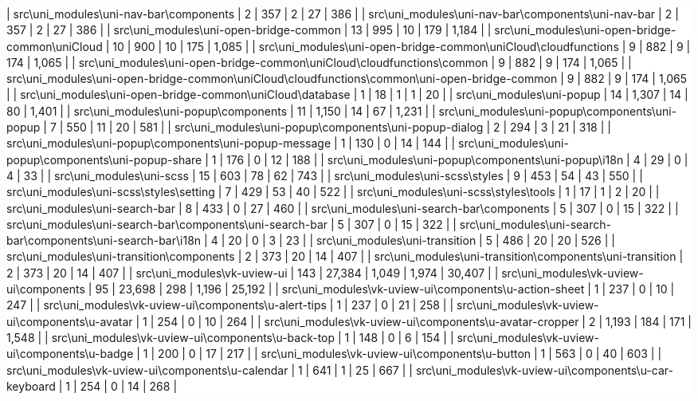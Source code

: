| src\\uni_modules\\uni-nav-bar\\components | 2 | 357 | 2 | 27 | 386 |
| src\\uni_modules\\uni-nav-bar\\components\\uni-nav-bar | 2 | 357 | 2 | 27 | 386 |
| src\\uni_modules\\uni-open-bridge-common | 13 | 995 | 10 | 179 | 1,184 |
| src\\uni_modules\\uni-open-bridge-common\\uniCloud | 10 | 900 | 10 | 175 | 1,085 |
| src\\uni_modules\\uni-open-bridge-common\\uniCloud\\cloudfunctions | 9 | 882 | 9 | 174 | 1,065 |
| src\\uni_modules\\uni-open-bridge-common\\uniCloud\\cloudfunctions\\common | 9 | 882 | 9 | 174 | 1,065 |
| src\\uni_modules\\uni-open-bridge-common\\uniCloud\\cloudfunctions\\common\\uni-open-bridge-common | 9 | 882 | 9 | 174 | 1,065 |
| src\\uni_modules\\uni-open-bridge-common\\uniCloud\\database | 1 | 18 | 1 | 1 | 20 |
| src\\uni_modules\\uni-popup | 14 | 1,307 | 14 | 80 | 1,401 |
| src\\uni_modules\\uni-popup\\components | 11 | 1,150 | 14 | 67 | 1,231 |
| src\\uni_modules\\uni-popup\\components\\uni-popup | 7 | 550 | 11 | 20 | 581 |
| src\\uni_modules\\uni-popup\\components\\uni-popup-dialog | 2 | 294 | 3 | 21 | 318 |
| src\\uni_modules\\uni-popup\\components\\uni-popup-message | 1 | 130 | 0 | 14 | 144 |
| src\\uni_modules\\uni-popup\\components\\uni-popup-share | 1 | 176 | 0 | 12 | 188 |
| src\\uni_modules\\uni-popup\\components\\uni-popup\\i18n | 4 | 29 | 0 | 4 | 33 |
| src\\uni_modules\\uni-scss | 15 | 603 | 78 | 62 | 743 |
| src\\uni_modules\\uni-scss\\styles | 9 | 453 | 54 | 43 | 550 |
| src\\uni_modules\\uni-scss\\styles\\setting | 7 | 429 | 53 | 40 | 522 |
| src\\uni_modules\\uni-scss\\styles\\tools | 1 | 17 | 1 | 2 | 20 |
| src\\uni_modules\\uni-search-bar | 8 | 433 | 0 | 27 | 460 |
| src\\uni_modules\\uni-search-bar\\components | 5 | 307 | 0 | 15 | 322 |
| src\\uni_modules\\uni-search-bar\\components\\uni-search-bar | 5 | 307 | 0 | 15 | 322 |
| src\\uni_modules\\uni-search-bar\\components\\uni-search-bar\\i18n | 4 | 20 | 0 | 3 | 23 |
| src\\uni_modules\\uni-transition | 5 | 486 | 20 | 20 | 526 |
| src\\uni_modules\\uni-transition\\components | 2 | 373 | 20 | 14 | 407 |
| src\\uni_modules\\uni-transition\\components\\uni-transition | 2 | 373 | 20 | 14 | 407 |
| src\\uni_modules\\vk-uview-ui | 143 | 27,384 | 1,049 | 1,974 | 30,407 |
| src\\uni_modules\\vk-uview-ui\\components | 95 | 23,698 | 298 | 1,196 | 25,192 |
| src\\uni_modules\\vk-uview-ui\\components\\u-action-sheet | 1 | 237 | 0 | 10 | 247 |
| src\\uni_modules\\vk-uview-ui\\components\\u-alert-tips | 1 | 237 | 0 | 21 | 258 |
| src\\uni_modules\\vk-uview-ui\\components\\u-avatar | 1 | 254 | 0 | 10 | 264 |
| src\\uni_modules\\vk-uview-ui\\components\\u-avatar-cropper | 2 | 1,193 | 184 | 171 | 1,548 |
| src\\uni_modules\\vk-uview-ui\\components\\u-back-top | 1 | 148 | 0 | 6 | 154 |
| src\\uni_modules\\vk-uview-ui\\components\\u-badge | 1 | 200 | 0 | 17 | 217 |
| src\\uni_modules\\vk-uview-ui\\components\\u-button | 1 | 563 | 0 | 40 | 603 |
| src\\uni_modules\\vk-uview-ui\\components\\u-calendar | 1 | 641 | 1 | 25 | 667 |
| src\\uni_modules\\vk-uview-ui\\components\\u-car-keyboard | 1 | 254 | 0 | 14 | 268 |